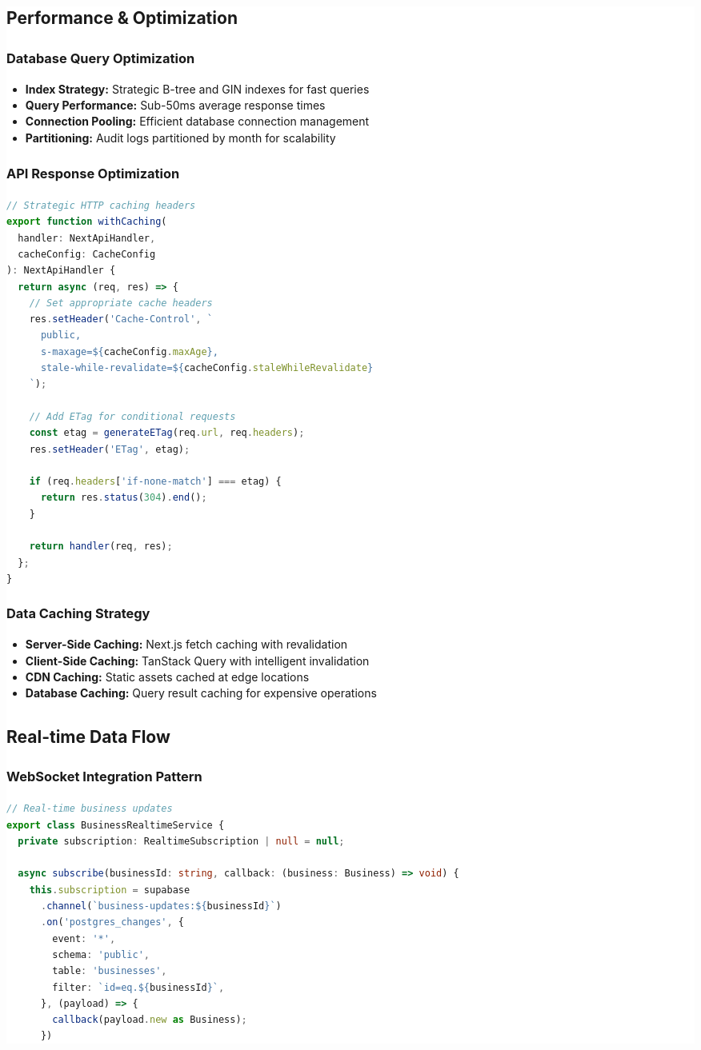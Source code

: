 ## Performance & Optimization

### Database Query Optimization
- **Index Strategy:** Strategic B-tree and GIN indexes for fast queries
- **Query Performance:** Sub-50ms average response times
- **Connection Pooling:** Efficient database connection management
- **Partitioning:** Audit logs partitioned by month for scalability

### API Response Optimization
```typescript
// Strategic HTTP caching headers
export function withCaching(
  handler: NextApiHandler,
  cacheConfig: CacheConfig
): NextApiHandler {
  return async (req, res) => {
    // Set appropriate cache headers
    res.setHeader('Cache-Control', `
      public, 
      s-maxage=${cacheConfig.maxAge}, 
      stale-while-revalidate=${cacheConfig.staleWhileRevalidate}
    `);
    
    // Add ETag for conditional requests
    const etag = generateETag(req.url, req.headers);
    res.setHeader('ETag', etag);
    
    if (req.headers['if-none-match'] === etag) {
      return res.status(304).end();
    }
    
    return handler(req, res);
  };
}
```

### Data Caching Strategy
- **Server-Side Caching:** Next.js fetch caching with revalidation
- **Client-Side Caching:** TanStack Query with intelligent invalidation
- **CDN Caching:** Static assets cached at edge locations
- **Database Caching:** Query result caching for expensive operations

## Real-time Data Flow

### WebSocket Integration Pattern
```typescript
// Real-time business updates
export class BusinessRealtimeService {
  private subscription: RealtimeSubscription | null = null;
  
  async subscribe(businessId: string, callback: (business: Business) => void) {
    this.subscription = supabase
      .channel(`business-updates:${businessId}`)
      .on('postgres_changes', {
        event: '*',
        schema: 'public',
        table: 'businesses',
        filter: `id=eq.${businessId}`,
      }, (payload) => {
        callback(payload.new as Business);
      })
```